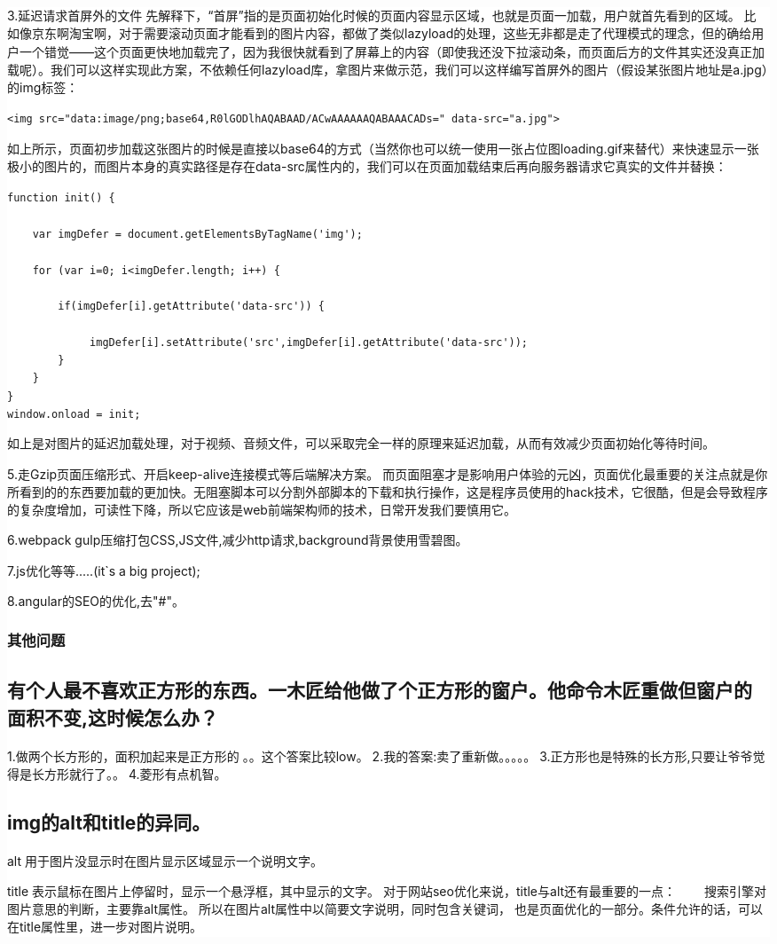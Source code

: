 
3.延迟请求首屏外的文件
先解释下，“首屏”指的是页面初始化时候的页面内容显示区域，也就是页面一加载，用户就首先看到的区域。
比 如像京东啊淘宝啊，对于需要滚动页面才能看到的图片内容，都做了类似lazyload的处理，这些无非都是走了代理模式的理念，但的确给用户一个错觉——这个页面更快地加载完了，因为我很快就看到了屏幕上的内容（即使我还没下拉滚动条，而页面后方的文件其实还没真正加载呢）。我们可以这样实现此方案，不依赖任何lazyload库，拿图片来做示范，我们可以这样编写首屏外的图片（假设某张图片地址是a.jpg）的img标签：
```
<img src="data:image/png;base64,R0lGODlhAQABAAD/ACwAAAAAAQABAAACADs=" data-src="a.jpg">
```
如上所示，页面初步加载这张图片的时候是直接以base64的方式（当然你也可以统一使用一张占位图loading.gif来替代）来快速显示一张极小的图片的，而图片本身的真实路径是存在data-src属性内的，我们可以在页面加载结束后再向服务器请求它真实的文件并替换：


```
function init() {

    var imgDefer = document.getElementsByTagName('img');

    for (var i=0; i<imgDefer.length; i++) {

        if(imgDefer[i].getAttribute('data-src')) {

             imgDefer[i].setAttribute('src',imgDefer[i].getAttribute('data-src'));
        }
    }
}
window.onload = init;
```
如上是对图片的延迟加载处理，对于视频、音频文件，可以采取完全一样的原理来延迟加载，从而有效减少页面初始化等待时间。


5.走Gzip页面压缩形式、开启keep-alive连接模式等后端解决方案。
而页面阻塞才是影响用户体验的元凶，页面优化最重要的关注点就是你所看到的的东西要加载的更加快。无阻塞脚本可以分割外部脚本的下载和执行操作，这是程序员使用的hack技术，它很酷，但是会导致程序的复杂度增加，可读性下降，所以它应该是web前端架构师的技术，日常开发我们要慎用它。

6.webpack gulp压缩打包CSS,JS文件,减少http请求,background背景使用雪碧图。

7.js优化等等.....(it`s a big project);

8.angular的SEO的优化,去"#"。
### 其他问题

## 有个人最不喜欢正方形的东西。一木匠给他做了个正方形的窗户。他命令木匠重做但窗户的面积不变,这时候怎么办？
1.做两个长方形的，面积加起来是正方形的 。。这个答案比较low。
2.我的答案:卖了重新做。。。。。
3.正方形也是特殊的长方形,只要让爷爷觉得是长方形就行了。。
4.菱形有点机智。




## img的alt和title的异同。
alt 用于图片没显示时在图片显示区域显示一个说明文字。

title 表示鼠标在图片上停留时，显示一个悬浮框，其中显示的文字。
对于网站seo优化来说，title与alt还有最重要的一点：
　　搜索引擎对图片意思的判断，主要靠alt属性。
所以在图片alt属性中以简要文字说明，同时包含关键词，
也是页面优化的一部分。条件允许的话，可以在title属性里，进一步对图片说明。
